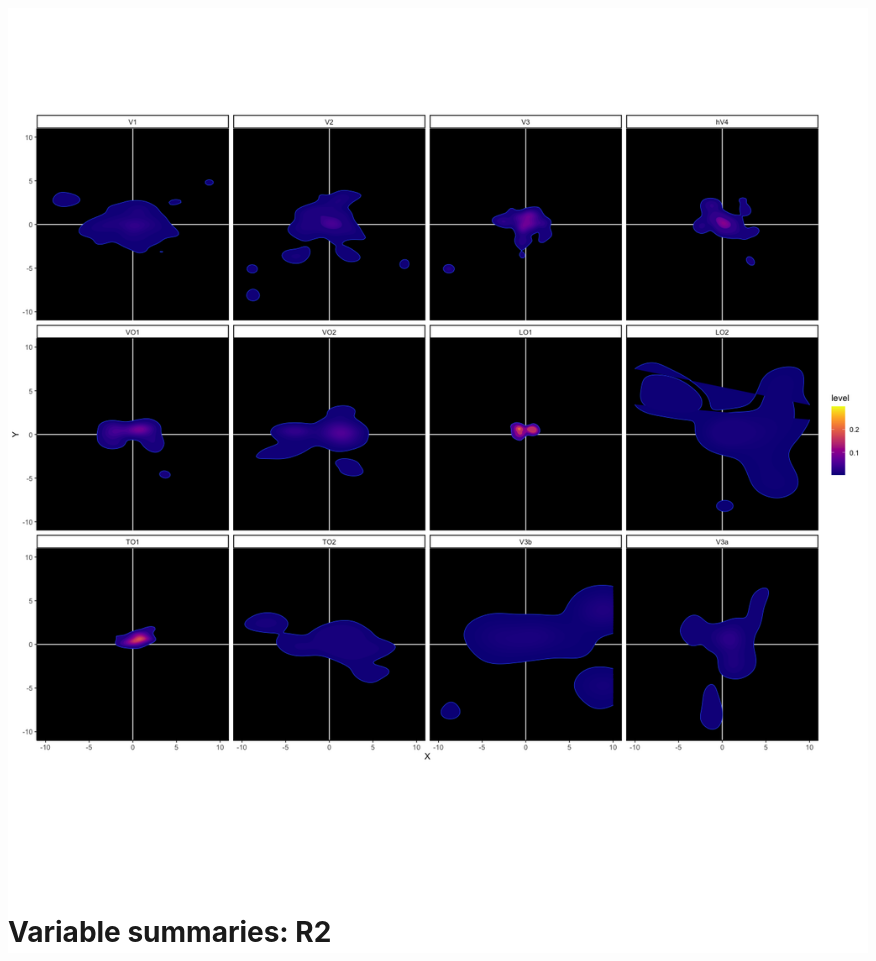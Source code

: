 ![](Prf_pres_files/figure-html/unnamed-chunk-14-1.png)


<a id='r2'></a>

# Variable summaries: R2

